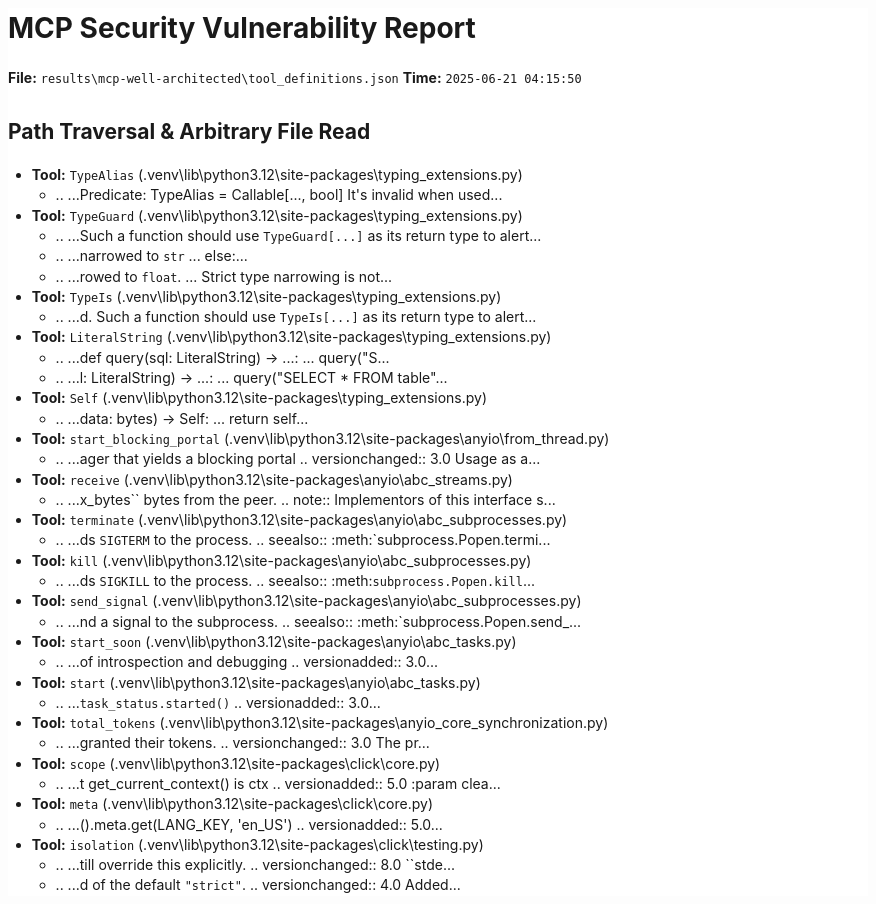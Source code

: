 # MCP Security Vulnerability Report
**File:** `results\mcp-well-architected\tool_definitions.json`
**Time:** `2025-06-21 04:15:50`


## Path Traversal & Arbitrary File Read
- **Tool:** `TypeAlias` (.venv\lib\python3.12\site-packages\typing_extensions.py)
    - ..
        ...Predicate: TypeAlias = Callable[..., bool]          It's invalid when used...
- **Tool:** `TypeGuard` (.venv\lib\python3.12\site-packages\typing_extensions.py)
    - ..
        ...Such a function should use ``TypeGuard[...]`` as its         return type to alert...
    - ..
        ...narrowed to ``str``                     ...                 else:...
    - ..
        ...rowed to ``float``.                     ...          Strict type narrowing is not...
- **Tool:** `TypeIs` (.venv\lib\python3.12\site-packages\typing_extensions.py)
    - ..
        ...d.  Such a function should use ``TypeIs[...]`` as its         return type to alert...
- **Tool:** `LiteralString` (.venv\lib\python3.12\site-packages\typing_extensions.py)
    - ..
        ...def query(sql: LiteralString) -> ...:               ...            query("S...
    - ..
        ...l: LiteralString) -> ...:               ...            query("SELECT * FROM table"...
- **Tool:** `Self` (.venv\lib\python3.12\site-packages\typing_extensions.py)
    - ..
        ...data: bytes) -> Self:                   ...                   return self...
- **Tool:** `start_blocking_portal` (.venv\lib\python3.12\site-packages\anyio\from_thread.py)
    - ..
        ...ager that yields a blocking portal      .. versionchanged:: 3.0         Usage as a...
- **Tool:** `receive` (.venv\lib\python3.12\site-packages\anyio\abc\_streams.py)
    - ..
        ...x_bytes`` bytes from the peer.          .. note:: Implementors of this interface s...
- **Tool:** `terminate` (.venv\lib\python3.12\site-packages\anyio\abc\_subprocesses.py)
    - ..
        ...ds ``SIGTERM`` to the process.          .. seealso:: :meth:`subprocess.Popen.termi...
- **Tool:** `kill` (.venv\lib\python3.12\site-packages\anyio\abc\_subprocesses.py)
    - ..
        ...ds ``SIGKILL`` to the process.          .. seealso:: :meth:`subprocess.Popen.kill`...
- **Tool:** `send_signal` (.venv\lib\python3.12\site-packages\anyio\abc\_subprocesses.py)
    - ..
        ...nd a signal to the subprocess.          .. seealso:: :meth:`subprocess.Popen.send_...
- **Tool:** `start_soon` (.venv\lib\python3.12\site-packages\anyio\abc\_tasks.py)
    - ..
        ...of introspection and debugging          .. versionadded:: 3.0...
- **Tool:** `start` (.venv\lib\python3.12\site-packages\anyio\abc\_tasks.py)
    - ..
        ...``task_status.started()``          .. versionadded:: 3.0...
- **Tool:** `total_tokens` (.venv\lib\python3.12\site-packages\anyio\_core\_synchronization.py)
    - ..
        ...granted their         tokens.          .. versionchanged:: 3.0             The pr...
- **Tool:** `scope` (.venv\lib\python3.12\site-packages\click\core.py)
    - ..
        ...t get_current_context() is ctx          .. versionadded:: 5.0          :param clea...
- **Tool:** `meta` (.venv\lib\python3.12\site-packages\click\core.py)
    - ..
        ...().meta.get(LANG_KEY, 'en_US')          .. versionadded:: 5.0...
- **Tool:** `isolation` (.venv\lib\python3.12\site-packages\click\testing.py)
    - ..
        ...till override this explicitly.          .. versionchanged:: 8.0             ``stde...
    - ..
        ...d of the default ``"strict"``.          .. versionchanged:: 4.0             Added...